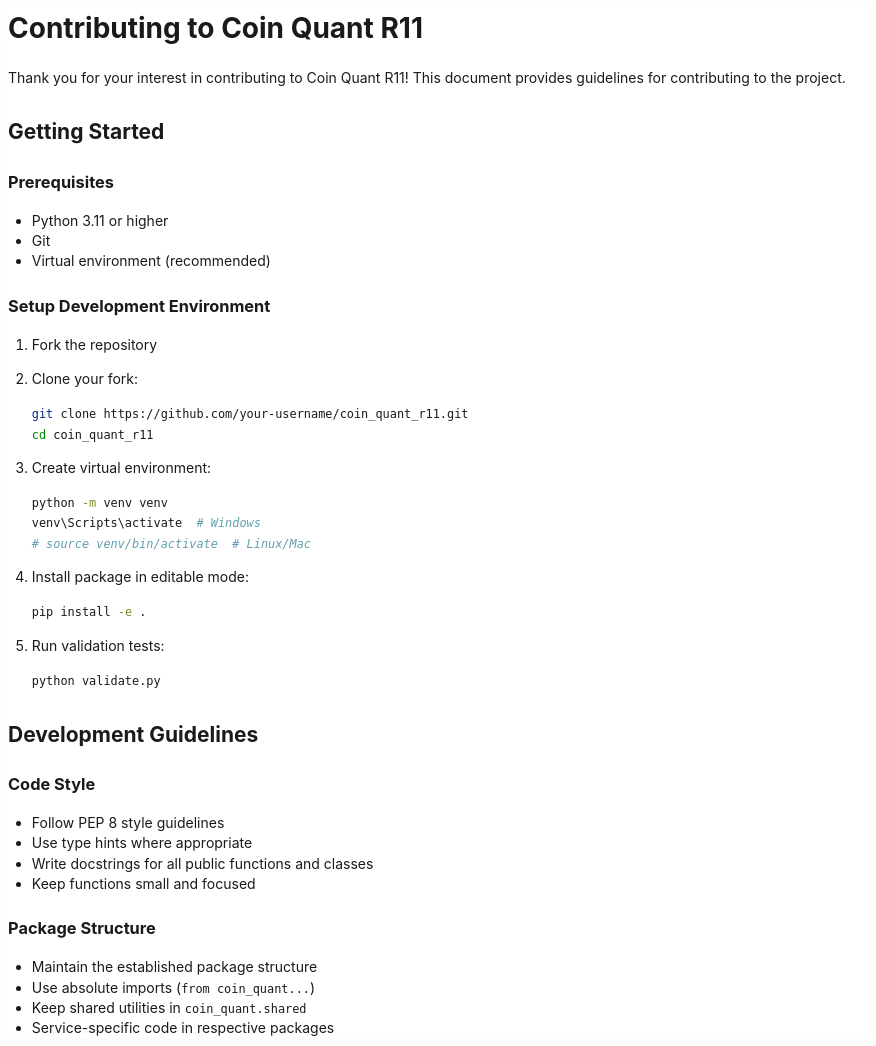 # Contributing to Coin Quant R11

Thank you for your interest in contributing to Coin Quant R11! This document provides guidelines for contributing to the project.

## Getting Started

### Prerequisites
- Python 3.11 or higher
- Git
- Virtual environment (recommended)

### Setup Development Environment

1. Fork the repository
2. Clone your fork:
   ```bash
   git clone https://github.com/your-username/coin_quant_r11.git
   cd coin_quant_r11
   ```

3. Create virtual environment:
   ```bash
   python -m venv venv
   venv\Scripts\activate  # Windows
   # source venv/bin/activate  # Linux/Mac
   ```

4. Install package in editable mode:
   ```bash
   pip install -e .
   ```

5. Run validation tests:
   ```bash
   python validate.py
   ```

## Development Guidelines

### Code Style
- Follow PEP 8 style guidelines
- Use type hints where appropriate
- Write docstrings for all public functions and classes
- Keep functions small and focused

### Package Structure
- Maintain the established package structure
- Use absolute imports (`from coin_quant...`)
- Keep shared utilities in `coin_quant.shared`
- Service-specific code in respective packages
